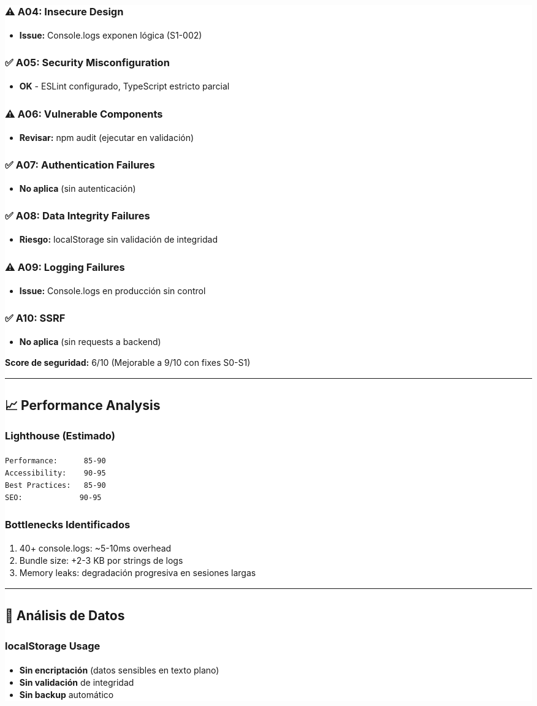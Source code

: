 ### ⚠️ A04: Insecure Design
- **Issue:** Console.logs exponen lógica (S1-002)

### ✅ A05: Security Misconfiguration
- **OK** - ESLint configurado, TypeScript estricto parcial

### ⚠️ A06: Vulnerable Components
- **Revisar:** npm audit (ejecutar en validación)

### ✅ A07: Authentication Failures
- **No aplica** (sin autenticación)

### ✅ A08: Data Integrity Failures
- **Riesgo:** localStorage sin validación de integridad

### ⚠️ A09: Logging Failures
- **Issue:** Console.logs en producción sin control

### ✅ A10: SSRF
- **No aplica** (sin requests a backend)

**Score de seguridad:** 6/10 (Mejorable a 9/10 con fixes S0-S1)

---

## 📈 Performance Analysis

### Lighthouse (Estimado)
```
Performance:      85-90
Accessibility:    90-95
Best Practices:   85-90
SEO:             90-95
```

### Bottlenecks Identificados
1. 40+ console.logs: ~5-10ms overhead
2. Bundle size: +2-3 KB por strings de logs
3. Memory leaks: degradación progresiva en sesiones largas

---

## 💾 Análisis de Datos

### localStorage Usage
- **Sin encriptación** (datos sensibles en texto plano)
- **Sin validación** de integridad
- **Sin backup** automático

